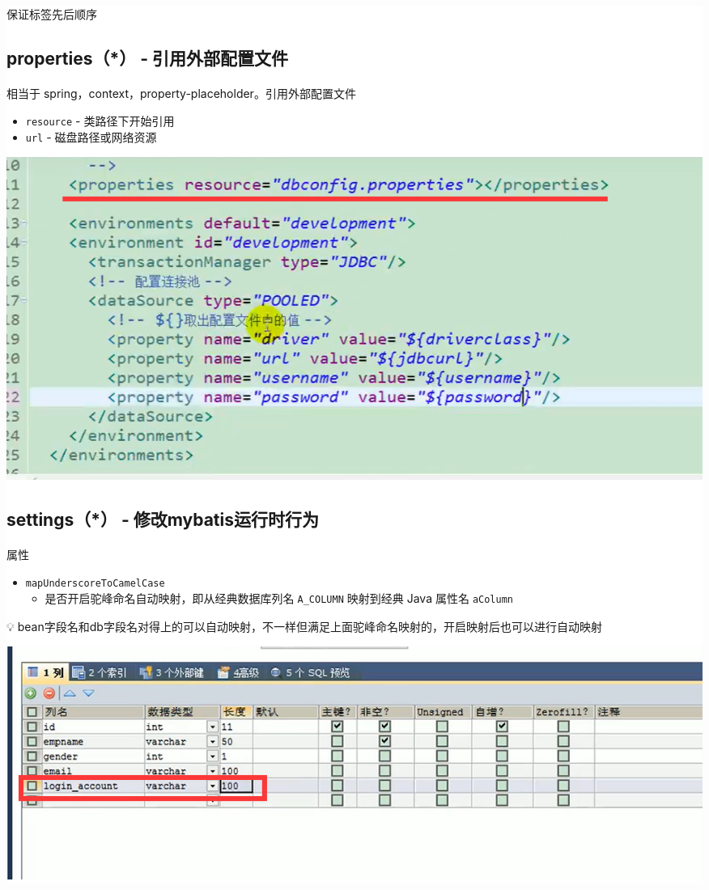 保证标签先后顺序

## properties（*） - 引用外部配置文件

相当于 spring，context，property-placeholder。引用外部配置文件

* `resource` - 类路径下开始引用
* `url` - 磁盘路径或网络资源

![](/static/2021-08-04-16-35-30.png)

## settings（*） - 修改mybatis运行时行为

属性

* `mapUnderscoreToCamelCase`
  * 是否开启驼峰命名自动映射，即从经典数据库列名 `A_COLUMN` 映射到经典 Java 属性名 `aColumn`

:bulb: bean字段名和db字段名对得上的可以自动映射，不一样但满足上面驼峰命名映射的，开启映射后也可以进行自动映射

![](/static/2021-08-04-16-50-24.png)